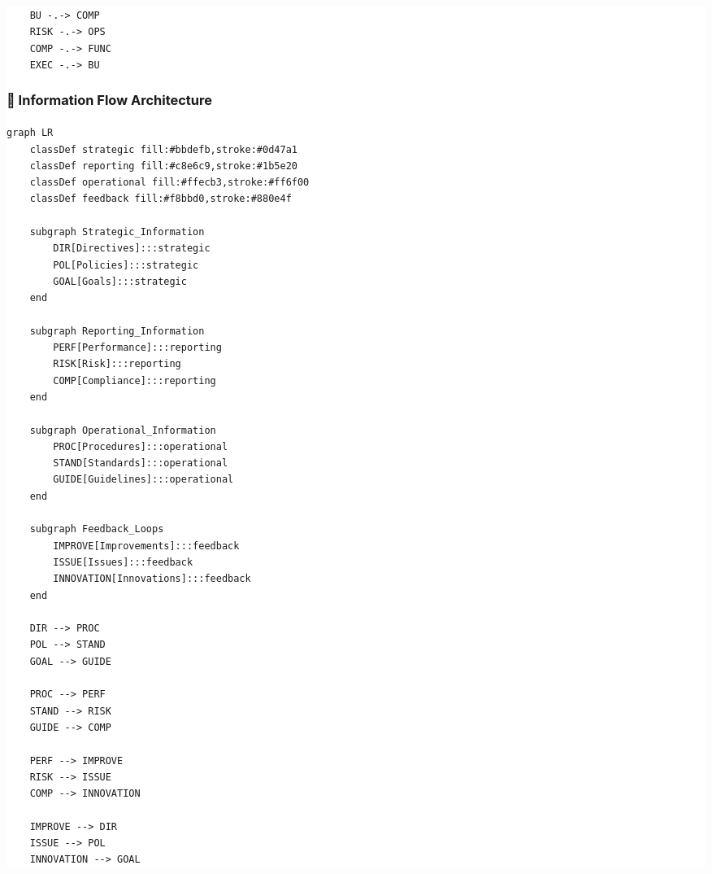 ```mermaid
    BU -.-> COMP
    RISK -.-> OPS
    COMP -.-> FUNC
    EXEC -.-> BU
```

### 🔄 Information Flow Architecture 
```mermaid
graph LR
    classDef strategic fill:#bbdefb,stroke:#0d47a1
    classDef reporting fill:#c8e6c9,stroke:#1b5e20
    classDef operational fill:#ffecb3,stroke:#ff6f00
    classDef feedback fill:#f8bbd0,stroke:#880e4f
    
    subgraph Strategic_Information
        DIR[Directives]:::strategic
        POL[Policies]:::strategic
        GOAL[Goals]:::strategic
    end
    
    subgraph Reporting_Information
        PERF[Performance]:::reporting
        RISK[Risk]:::reporting
        COMP[Compliance]:::reporting
    end
    
    subgraph Operational_Information
        PROC[Procedures]:::operational
        STAND[Standards]:::operational
        GUIDE[Guidelines]:::operational
    end
    
    subgraph Feedback_Loops
        IMPROVE[Improvements]:::feedback
        ISSUE[Issues]:::feedback
        INNOVATION[Innovations]:::feedback
    end
    
    DIR --> PROC
    POL --> STAND
    GOAL --> GUIDE
    
    PROC --> PERF
    STAND --> RISK
    GUIDE --> COMP
    
    PERF --> IMPROVE
    RISK --> ISSUE
    COMP --> INNOVATION
    
    IMPROVE --> DIR
    ISSUE --> POL
    INNOVATION --> GOAL
```
